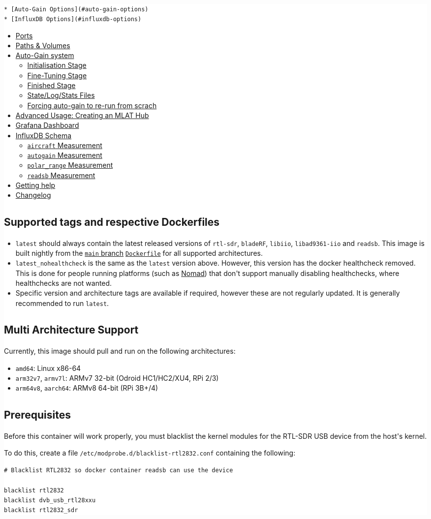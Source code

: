     * [Auto-Gain Options](#auto-gain-options)
    * [InfluxDB Options](#influxdb-options)
  * [Ports](#ports)
  * [Paths & Volumes](#paths--volumes)
  * [Auto-Gain system](#auto-gain-system)
    * [Initialisation Stage](#initialisation-stage)
    * [Fine-Tuning Stage](#fine-tuning-stage)
    * [Finished Stage](#finished-stage)
    * [State/Log/Stats Files](#statelogstats-files)
    * [Forcing auto-gain to re-run from scrach](#forcing-auto-gain-to-re-run-from-scrach)
  * [Advanced Usage: Creating an MLAT Hub](#advanced-usage-creating-an-mlat-hub)
  * [Grafana Dashboard](#grafana-dashboard)
  * [InfluxDB Schema](#influxdb-schema)
    * [`aircraft` Measurement](#aircraft-measurement)
    * [`autogain` Measurement](#autogain-measurement)
    * [`polar_range` Measurement](#polar_range-measurement)
    * [`readsb` Measurement](#readsb-measurement)
  * [Getting help](#getting-help)
  * [Changelog](#changelog)

## Supported tags and respective Dockerfiles

* `latest` should always contain the latest released versions of `rtl-sdr`, `bladeRF`, `libiio`, `libad9361-iio` and `readsb`. This image is built nightly from the [`main` branch](https://github.com/mikenye/docker-readsb-protobuf) [`Dockerfile`](https://github.com/mikenye/docker-readsb-protobuf/blob/main/Dockerfile) for all supported architectures.
* `latest_nohealthcheck` is the same as the `latest` version above. However, this version has the docker healthcheck removed. This is done for people running platforms (such as [Nomad](https://www.nomadproject.io)) that don't support manually disabling healthchecks, where healthchecks are not wanted.
* Specific version and architecture tags are available if required, however these are not regularly updated. It is generally recommended to run `latest`.

## Multi Architecture Support

Currently, this image should pull and run on the following architectures:

* ```amd64```: Linux x86-64
* ```arm32v7```, ```armv7l```: ARMv7 32-bit (Odroid HC1/HC2/XU4, RPi 2/3)
* ```arm64v8```, ```aarch64```: ARMv8 64-bit (RPi 3B+/4)

## Prerequisites

Before this container will work properly, you must blacklist the kernel modules for the RTL-SDR USB device from the host's kernel.

To do this, create a file `/etc/modprobe.d/blacklist-rtl2832.conf` containing the following:

```shell
# Blacklist RTL2832 so docker container readsb can use the device

blacklist rtl2832
blacklist dvb_usb_rtl28xxu
blacklist rtl2832_sdr
```
